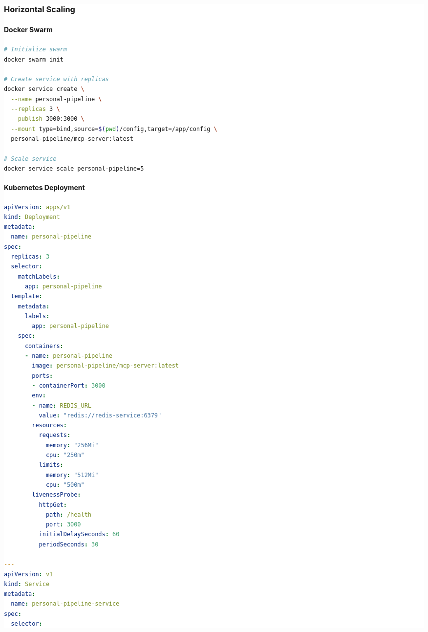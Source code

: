 ### Horizontal Scaling

#### Docker Swarm
```bash
# Initialize swarm
docker swarm init

# Create service with replicas
docker service create \
  --name personal-pipeline \
  --replicas 3 \
  --publish 3000:3000 \
  --mount type=bind,source=$(pwd)/config,target=/app/config \
  personal-pipeline/mcp-server:latest

# Scale service
docker service scale personal-pipeline=5
```

#### Kubernetes Deployment
```yaml
apiVersion: apps/v1
kind: Deployment
metadata:
  name: personal-pipeline
spec:
  replicas: 3
  selector:
    matchLabels:
      app: personal-pipeline
  template:
    metadata:
      labels:
        app: personal-pipeline
    spec:
      containers:
      - name: personal-pipeline
        image: personal-pipeline/mcp-server:latest
        ports:
        - containerPort: 3000
        env:
        - name: REDIS_URL
          value: "redis://redis-service:6379"
        resources:
          requests:
            memory: "256Mi"
            cpu: "250m"
          limits:
            memory: "512Mi"
            cpu: "500m"
        livenessProbe:
          httpGet:
            path: /health
            port: 3000
          initialDelaySeconds: 60
          periodSeconds: 30

---
apiVersion: v1
kind: Service
metadata:
  name: personal-pipeline-service
spec:
  selector:
```